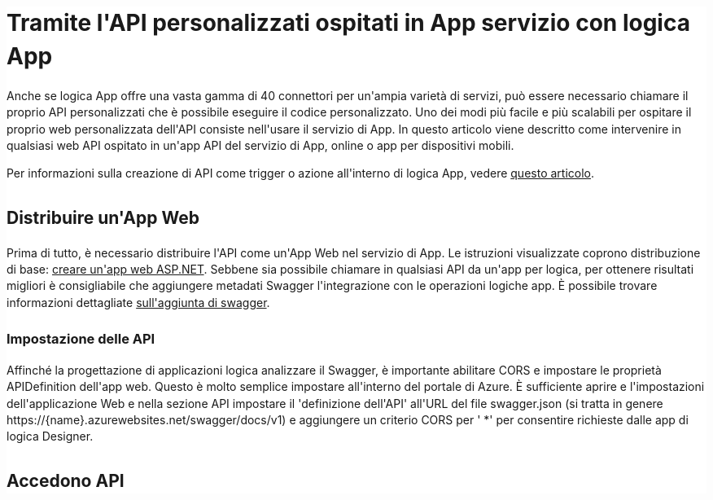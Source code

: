 <properties
    pageTitle="Chiamare una API personalizzata nelle App logica"
    description="Tramite l'API personalizzati ospitati in App servizio con logica App"
    authors="stepsic-microsoft-com"
    manager="dwrede"
    editor=""
    services="logic-apps"
    documentationCenter=""/>

<tags
    ms.service="logic-apps"
    ms.workload="integration"
    ms.tgt_pltfrm="na"
    ms.devlang="na"
    ms.topic="article"
    ms.date="05/31/2016"
    ms.author="stepsic"/>

# <a name="using-your-custom-api-hosted-on-app-service-with-logic-apps"></a>Tramite l'API personalizzati ospitati in App servizio con logica App

Anche se logica App offre una vasta gamma di 40 connettori per un'ampia varietà di servizi, può essere necessario chiamare il proprio API personalizzati che è possibile eseguire il codice personalizzato. Uno dei modi più facile e più scalabili per ospitare il proprio web personalizzata dell'API consiste nell'usare il servizio di App. In questo articolo viene descritto come intervenire in qualsiasi web API ospitato in un'app API del servizio di App, online o app per dispositivi mobili.

Per informazioni sulla creazione di API come trigger o azione all'interno di logica App, vedere [questo articolo](app-service-logic-create-api-app.md).

## <a name="deploy-your-web-app"></a>Distribuire un'App Web

Prima di tutto, è necessario distribuire l'API come un'App Web nel servizio di App. Le istruzioni visualizzate coprono distribuzione di base: [creare un'app web ASP.NET](../app-service-web/web-sites-dotnet-get-started.md).  Sebbene sia possibile chiamare in qualsiasi API da un'app per logica, per ottenere risultati migliori è consigliabile che aggiungere metadati Swagger l'integrazione con le operazioni logiche app.  È possibile trovare informazioni dettagliate [sull'aggiunta di swagger](../app-service-api/app-service-api-dotnet-get-started.md#use-swagger-api-metadata-and-ui).

### <a name="api-settings"></a>Impostazione delle API

Affinché la progettazione di applicazioni logica analizzare il Swagger, è importante abilitare CORS e impostare le proprietà APIDefinition dell'app web.  Questo è molto semplice impostare all'interno del portale di Azure.  È sufficiente aprire e l'impostazioni dell'applicazione Web e nella sezione API impostare il 'definizione dell'API' all'URL del file swagger.json (si tratta in genere https://{name}.azurewebsites.net/swagger/docs/v1) e aggiungere un criterio CORS per ' *' per consentire richieste dalle app di logica Designer.

## <a name="calling-into-the-api"></a>Accedono API
